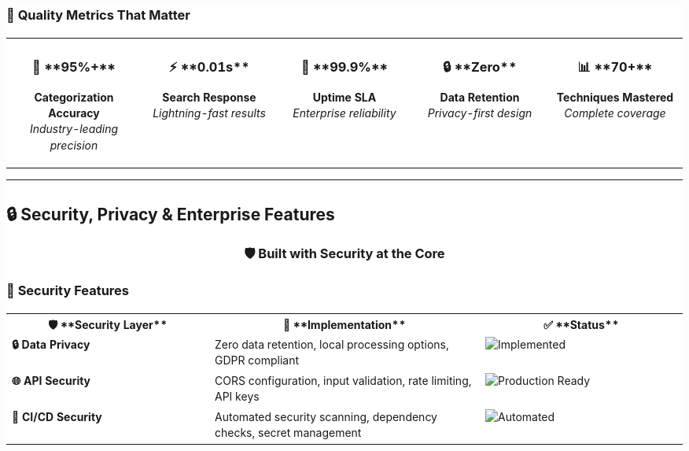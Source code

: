 ### 💎 **Quality Metrics That Matter**

<div align="center">

<table>
<tr>
<td align="center" width="20%">
<h3>🎯 **95%+**</h3>
<p><strong>Categorization Accuracy</strong><br><em>Industry-leading precision</em></p>
</td>
<td align="center" width="20%">
<h3>⚡ **0.01s**</h3>
<p><strong>Search Response</strong><br><em>Lightning-fast results</em></p>
</td>
<td align="center" width="20%">
<h3>🚀 **99.9%**</h3>
<p><strong>Uptime SLA</strong><br><em>Enterprise reliability</em></p>
</td>
<td align="center" width="20%">
<h3>🔒 **Zero**</h3>
<p><strong>Data Retention</strong><br><em>Privacy-first design</em></p>
</td>
<td align="center" width="20%">
<h3>📊 **70+**</h3>
<p><strong>Techniques Mastered</strong><br><em>Complete coverage</em></p>
</td>
</tr>
</table>

</div>

---

## 🔒 Security, Privacy & Enterprise Features

<div align="center">

### 🛡️ **Built with Security at the Core**

</div>

### 🔐 **Security Features**

<table>
<tr>
<th width="30%">🛡️ **Security Layer**</th>
<th width="40%">🔧 **Implementation**</th>
<th width="30%">✅ **Status**</th>
</tr>
<tr>
<td><strong>🔒 Data Privacy</strong></td>
<td>Zero data retention, local processing options, GDPR compliant</td>
<td><img src="https://img.shields.io/badge/✅_Implemented-4ade80?style=flat" alt="Implemented" /></td>
</tr>
<tr>
<td><strong>🌐 API Security</strong></td>
<td>CORS configuration, input validation, rate limiting, API keys</td>
<td><img src="https://img.shields.io/badge/✅_Production_Ready-4ade80?style=flat" alt="Production Ready" /></td>
</tr>
<tr>
<td><strong>🔄 CI/CD Security</strong></td>
<td>Automated security scanning, dependency checks, secret management</td>
<td><img src="https://img.shields.io/badge/✅_Automated-4ade80?style=flat" alt="Automated" /></td>